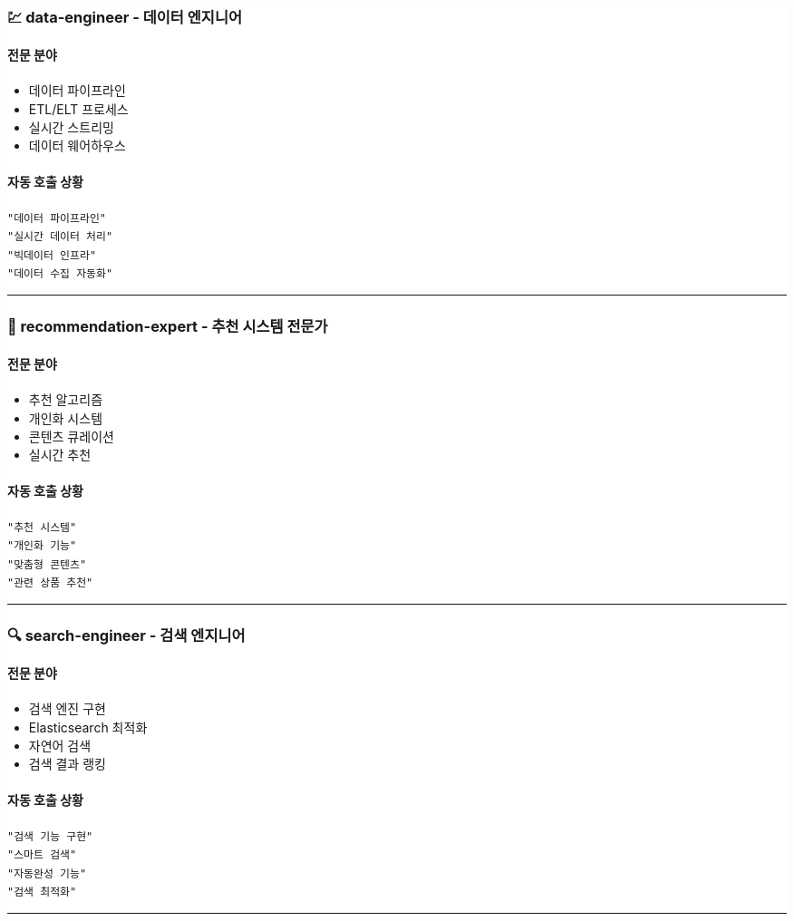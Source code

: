 
### 💹 data-engineer - 데이터 엔지니어

#### 전문 분야
- 데이터 파이프라인
- ETL/ELT 프로세스
- 실시간 스트리밍
- 데이터 웨어하우스

#### 자동 호출 상황
```
"데이터 파이프라인"
"실시간 데이터 처리"
"빅데이터 인프라"
"데이터 수집 자동화"
```

---

### 🎯 recommendation-expert - 추천 시스템 전문가

#### 전문 분야
- 추천 알고리즘
- 개인화 시스템
- 콘텐츠 큐레이션
- 실시간 추천

#### 자동 호출 상황
```
"추천 시스템"
"개인화 기능"
"맞춤형 콘텐츠"
"관련 상품 추천"
```

---

### 🔍 search-engineer - 검색 엔지니어

#### 전문 분야
- 검색 엔진 구현
- Elasticsearch 최적화
- 자연어 검색
- 검색 결과 랭킹

#### 자동 호출 상황
```
"검색 기능 구현"
"스마트 검색"
"자동완성 기능"
"검색 최적화"
```

---